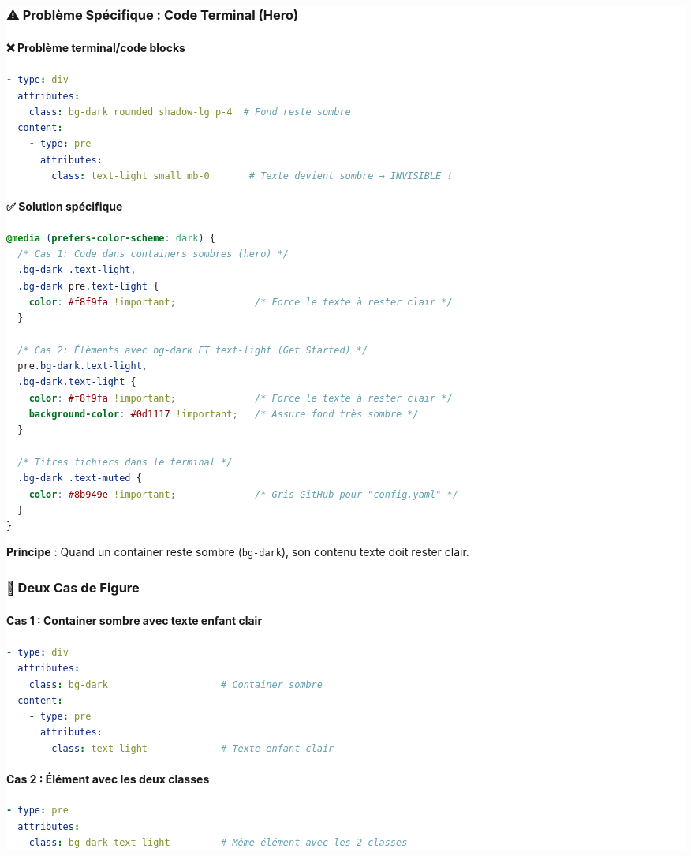 ### ⚠️ Problème Spécifique : Code Terminal (Hero)

#### ❌ Problème terminal/code blocks
```yaml
- type: div
  attributes:
    class: bg-dark rounded shadow-lg p-4  # Fond reste sombre
  content:
    - type: pre
      attributes:
        class: text-light small mb-0       # Texte devient sombre → INVISIBLE !
```

#### ✅ Solution spécifique
```css
@media (prefers-color-scheme: dark) {
  /* Cas 1: Code dans containers sombres (hero) */
  .bg-dark .text-light,
  .bg-dark pre.text-light {
    color: #f8f9fa !important;              /* Force le texte à rester clair */
  }
  
  /* Cas 2: Éléments avec bg-dark ET text-light (Get Started) */
  pre.bg-dark.text-light,
  .bg-dark.text-light {
    color: #f8f9fa !important;              /* Force le texte à rester clair */
    background-color: #0d1117 !important;   /* Assure fond très sombre */
  }
  
  /* Titres fichiers dans le terminal */
  .bg-dark .text-muted {
    color: #8b949e !important;              /* Gris GitHub pour "config.yaml" */
  }
}
```

**Principe** : Quand un container reste sombre (`bg-dark`), son contenu texte doit rester clair.

### 🔧 Deux Cas de Figure

#### Cas 1 : Container sombre avec texte enfant clair
```yaml
- type: div
  attributes:
    class: bg-dark                    # Container sombre
  content:
    - type: pre
      attributes:
        class: text-light             # Texte enfant clair
```

#### Cas 2 : Élément avec les deux classes
```yaml
- type: pre
  attributes:
    class: bg-dark text-light         # Même élément avec les 2 classes
```
